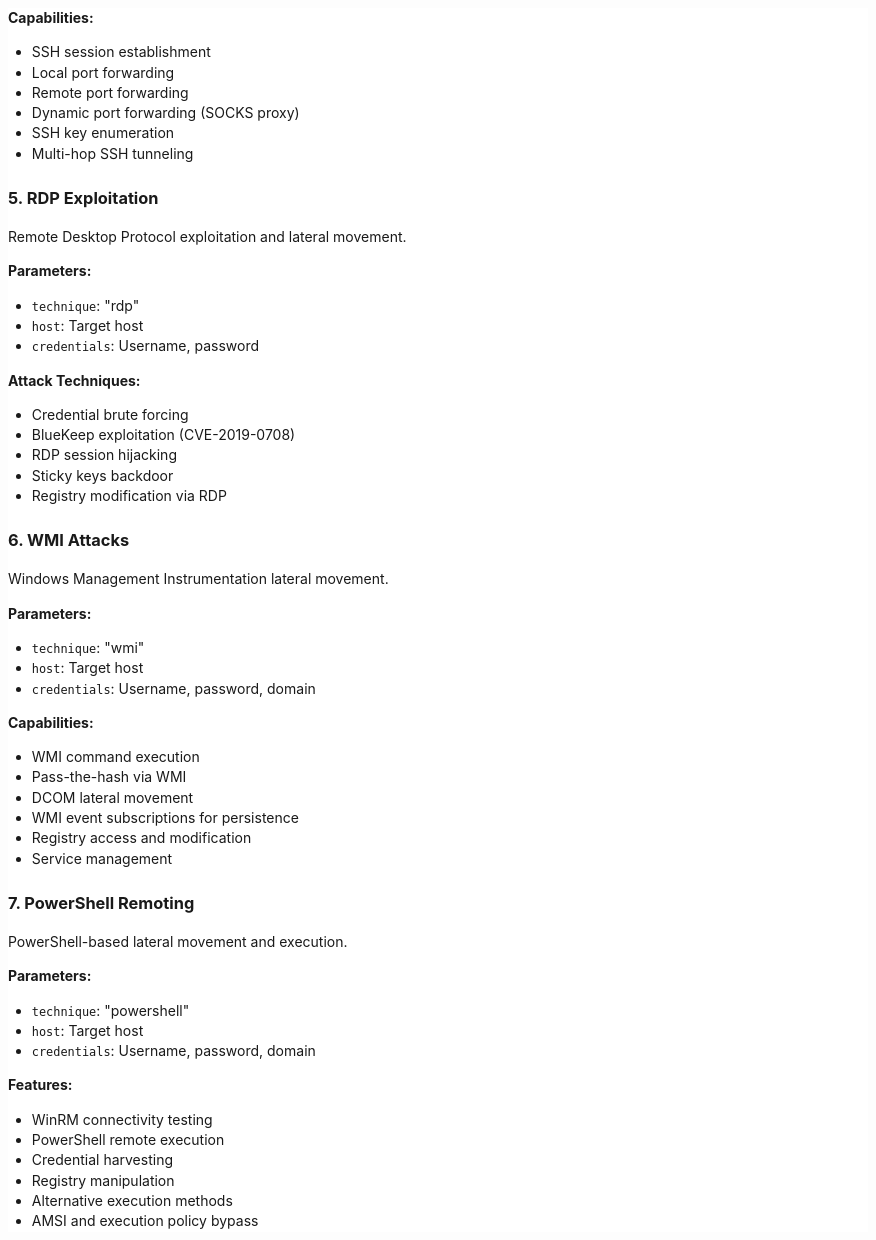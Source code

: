 **Capabilities:**
- SSH session establishment
- Local port forwarding
- Remote port forwarding
- Dynamic port forwarding (SOCKS proxy)
- SSH key enumeration
- Multi-hop SSH tunneling

### 5. RDP Exploitation
Remote Desktop Protocol exploitation and lateral movement.

**Parameters:**
- `technique`: "rdp"
- `host`: Target host
- `credentials`: Username, password

**Attack Techniques:**
- Credential brute forcing
- BlueKeep exploitation (CVE-2019-0708)
- RDP session hijacking
- Sticky keys backdoor
- Registry modification via RDP

### 6. WMI Attacks
Windows Management Instrumentation lateral movement.

**Parameters:**
- `technique`: "wmi"
- `host`: Target host
- `credentials`: Username, password, domain

**Capabilities:**
- WMI command execution
- Pass-the-hash via WMI
- DCOM lateral movement
- WMI event subscriptions for persistence
- Registry access and modification
- Service management

### 7. PowerShell Remoting
PowerShell-based lateral movement and execution.

**Parameters:**
- `technique`: "powershell"
- `host`: Target host
- `credentials`: Username, password, domain

**Features:**
- WinRM connectivity testing
- PowerShell remote execution
- Credential harvesting
- Registry manipulation
- Alternative execution methods
- AMSI and execution policy bypass
